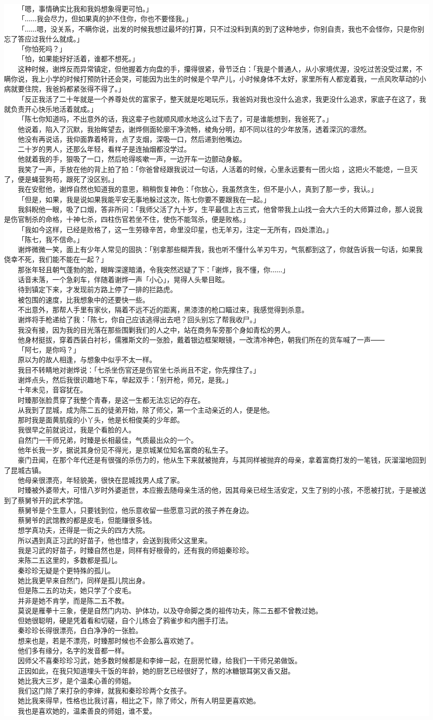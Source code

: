 &emsp;&emsp;「嗯，事情确实比我和我妈想象得更可怕。」  
&emsp;&emsp;「……我会尽力，但如果真的护不住你，你也不要怪我。」  
&emsp;&emsp;「……嗯，没关系，不瞒你说，出发的时候我想过最坏的打算，只不过没料到真的到了这种地步，你别自责，我也不会怪你，只是你别忘了答应过我什么就成。」  
&emsp;&emsp;「你怕死吗？」  
&emsp;&emsp;「怕，如果能好好活着，谁都不想死。」  
&emsp;&emsp;这种时候，谢烨反而异常镇定，但他握着方向盘的手，攥得很紧，骨节泛白：「我是个普通人，从小家境优渥，没吃过苦没受过累，不瞒你说，我上小学的时候打预防针还会哭，可能因为出生的时候是个早产儿，小时候身体不太好，家里所有人都宠着我，一点风吹草动的小病就要住院，我爸妈都紧张得不得了。」  
&emsp;&emsp;「反正我活了二十年就是一个养尊处优的富家子，整天就是吃喝玩乐，我爸妈对我也没什么追求，我更没什么追求，家底子在这了，我就负责开心快乐地活着就成。」  
&emsp;&emsp;「陈七你知道吗，不出意外的话，我这辈子也就顺风顺水地这么过下去了，可是谁能想到，我爸死了。」  
&emsp;&emsp;他说着，陷入了沉默，我抬眸望去，谢烨侧面轮廓干净流畅，棱角分明，却不同以往的少年放荡，透着深沉的凛然。  
&emsp;&emsp;他没有再说话，我仰面靠着椅背，点了支烟，深吸一口，然后递到他嘴边。  
&emsp;&emsp;二十岁的男人，还那么年轻，看样子是连抽烟都没学过。  
&emsp;&emsp;他就着我的手，狠吸了一口，然后呛得咳嗽一声，一边开车一边颤动身躯。  
&emsp;&emsp;我笑了一声，手放在他的背上拍了拍：「你爸曾经跟我说过一句话，人活着的时候，心里永远要有一团火焰 ，这把火不能熄，一旦灭了，便是蝇营狗苟，跟死了没区别。」  
&emsp;&emsp;我在安慰他，谢烨自然也知道我的意思，稍稍恢复神色：「你放心，我虽然贪生，但不是小人，真到了那一步，我认。」  
&emsp;&emsp;「但是，如果，我是说如果我能平安无事地躲过这次，陈七你要不要跟我在一起。」  
&emsp;&emsp;我斜睨他一眼，吸了口烟，答非所问：「我师父活了九十岁，生平最信上古三式，他曾带我上山找一会大六壬的大师算过命，那人说我是伤官制杀的命格，十神七杀，四柱伤官若坐不住，使伤不能驾杀，便是败格。」  
&emsp;&emsp;「我如今这样，已经是败格了，这一生劳碌辛苦，命里没印星，也无羊刃，注定一无所有，四处漂泊。」  
&emsp;&emsp;「陈七，我不信命。」  
&emsp;&emsp;谢烨微微一笑，面上有少年人常见的固执：「别拿那些糊弄我，我也听不懂什么羊刃牛刃，气氛都到这了，你就告诉我一句话，如果我侥幸不死，我们能不能在一起？」  
&emsp;&emsp;那张年轻且朝气蓬勃的脸，眼眸深邃暗涌，令我突然迟疑了下：「谢烨，我不懂，你……」  
&emsp;&emsp;话音未落，一个急刹车，伴随着谢烨一声「小心」，晃得人头晕目眩。  
&emsp;&emsp;待到镇定下来，才发现前方路上停了一排的拦路虎。  
&emsp;&emsp;被包围的速度，比我想象中的还要快一些。  
&emsp;&emsp;不出意外，那帮人手里有家伙，隔着不远不近的距离，黑漆漆的枪口瞄过来，我感觉得到杀意。  
&emsp;&emsp;谢烨将手枪递给了我：「陈七，你自己应该逃得出去吧？回头别忘了帮我收尸。」  
&emsp;&emsp;我没有接，因为我的目光落在那些围剿我们的人之中，站在商务车旁那个身如青松的男人。  
&emsp;&emsp;他身材挺拔，穿着西装白衬衫，儒雅斯文的一张脸，戴着银边框架眼镜，一改清冷神色，朝我们所在的货车喊了一声——  
&emsp;&emsp;「阿七，是你吗？」  
&emsp;&emsp;原以为的故人相逢，与想象中似乎不太一样。  
&emsp;&emsp;我目不转睛地对谢烨说：「七杀坐伤官还是伤官坐七杀尚且不定，你先撑住了。」  
&emsp;&emsp;谢烨点头，然后我很识趣地下车，举起双手：「别开枪，师兄，是我。」  
&emsp;&emsp;十年未见，音容犹在。  
&emsp;&emsp;时臻那张脸贯穿了我整个青春，是这一生都无法忘记的存在。  
&emsp;&emsp;从我到了昆城，成为陈二五的徒弟开始，除了师父，第一个主动亲近的人，便是他。  
&emsp;&emsp;那时我是面黄肌瘦的小丫头，他是长相俊美的少年郎。  
&emsp;&emsp;我很早之前就说过，我是个看脸的人。  
&emsp;&emsp;自然门一干师兄弟，时臻是长相最佳，气质最出众的一个。  
&emsp;&emsp;他年长我一岁，据说其身份见不得光，是京城某位知名富商的私生子。  
&emsp;&emsp;豪门丑闻，在那个年代还是有很强的杀伤力的，他从生下来就被抛弃，与其同样被抛弃的母亲，拿着富商打发的一笔钱，灰溜溜地回到了昆城古镇。  
&emsp;&emsp;他母亲很漂亮，年轻貌美，很快在昆城找男人成了家。  
&emsp;&emsp;时臻被外婆带大，可惜八岁时外婆逝世，本应搬去随母亲生活的他，因其母亲已经生活安定，又生了别的小孩，不愿被打扰，于是被送到了蔡舅爷开的武术学馆。  
&emsp;&emsp;蔡舅爷是个生意人，只要钱到位，他乐意收留一些愿意习武的孩子养在身边。  
&emsp;&emsp;蔡舅爷的武馆教的都是皮毛，但能赚很多钱。  
&emsp;&emsp;想学真功夫，还得是一街之头的四方大院。  
&emsp;&emsp;所以遇到真正习武的好苗子，他也惜才，会送到我师父这里来。  
&emsp;&emsp;我是习武的好苗子，时臻自然也是，同样有好根骨的，还有我的师姐秦珍珍。  
&emsp;&emsp;来陈二五这里的，多数都是孤儿。  
&emsp;&emsp;秦珍珍无疑是个更特殊的孤儿。  
&emsp;&emsp;她比我更早来自然门，同样是孤儿院出身。  
&emsp;&emsp;但是陈二五的功夫，她只学了个皮毛。  
&emsp;&emsp;并非是她不肯学，而是陈二五不教。  
&emsp;&emsp;莫说是雁拳十三象，便是自然门内功、护体功，以及夺命脚之类的祖传功夫，陈二五都不曾教过她。  
&emsp;&emsp;但她很聪明，硬是凭着看和切磋，自个儿练会了鸦雀步和内圈手打法。  
&emsp;&emsp;秦珍珍长得很漂亮，白白净净的一张脸。  
&emsp;&emsp;想来也是，若是不漂亮，时臻那时候也不会那么喜欢她了。  
&emsp;&emsp;他们多有缘分，名字的发音都一样。  
&emsp;&emsp;因师父不喜秦珍珍习武，她多数时候都是和李婶一起，在厨房忙碌，给我们一干师兄弟做饭。  
&emsp;&emsp;正因如此，在我只知道埋头干饭的年龄，她的厨艺已经很好了，熬的冰糖银耳粥又香又甜。  
&emsp;&emsp;她比我大三岁，是个温柔心善的师姐。  
&emsp;&emsp;我们这门除了来打杂的李婶，就我和秦珍珍两个女孩子。  
&emsp;&emsp;她比我来得早，性格也比我讨喜，相比之下，除了师父，所有人明显更喜欢她。  
&emsp;&emsp;我也是喜欢她的，温柔善良的师姐，谁不爱。  